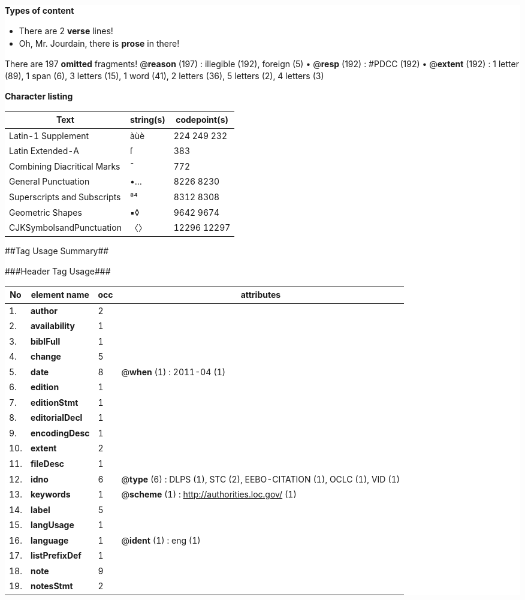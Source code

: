 **Types of content**

  * There are 2 **verse** lines!
  * Oh, Mr. Jourdain, there is **prose** in there!

There are 197 **omitted** fragments! 
 @__reason__ (197) : illegible (192), foreign (5)  •  @__resp__ (192) : #PDCC (192)  •  @__extent__ (192) : 1 letter (89), 1 span (6), 3 letters (15), 1 word (41), 2 letters (36), 5 letters (2), 4 letters (3)

**Character listing**


|Text|string(s)|codepoint(s)|
|---|---|---|
|Latin-1 Supplement|àùè|224 249 232|
|Latin Extended-A|ſ|383|
|Combining             Diacritical Marks|̄|772|
|General Punctuation|•…|8226 8230|
|Superscripts             and Subscripts|⁸⁴|8312 8308|
|Geometric Shapes|▪◊|9642 9674|
|CJKSymbolsandPunctuation|〈〉|12296 12297|

##Tag Usage Summary##

###Header Tag Usage###

|No|element name|occ|attributes|
|---|---|---|---|
|1.|__author__|2||
|2.|__availability__|1||
|3.|__biblFull__|1||
|4.|__change__|5||
|5.|__date__|8| @__when__ (1) : 2011-04 (1)|
|6.|__edition__|1||
|7.|__editionStmt__|1||
|8.|__editorialDecl__|1||
|9.|__encodingDesc__|1||
|10.|__extent__|2||
|11.|__fileDesc__|1||
|12.|__idno__|6| @__type__ (6) : DLPS (1), STC (2), EEBO-CITATION (1), OCLC (1), VID (1)|
|13.|__keywords__|1| @__scheme__ (1) : http://authorities.loc.gov/ (1)|
|14.|__label__|5||
|15.|__langUsage__|1||
|16.|__language__|1| @__ident__ (1) : eng (1)|
|17.|__listPrefixDef__|1||
|18.|__note__|9||
|19.|__notesStmt__|2||